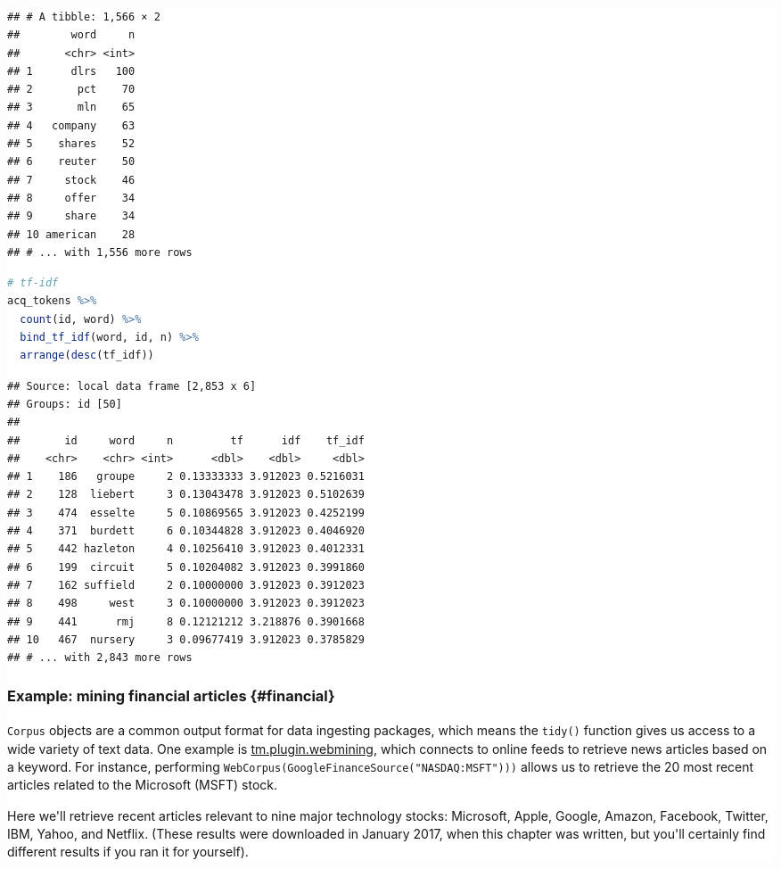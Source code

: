 ```
## # A tibble: 1,566 × 2
##        word     n
##       <chr> <int>
## 1      dlrs   100
## 2       pct    70
## 3       mln    65
## 4   company    63
## 5    shares    52
## 6    reuter    50
## 7     stock    46
## 8     offer    34
## 9     share    34
## 10 american    28
## # ... with 1,556 more rows
```

```r
# tf-idf
acq_tokens %>%
  count(id, word) %>%
  bind_tf_idf(word, id, n) %>%
  arrange(desc(tf_idf))
```

```
## Source: local data frame [2,853 x 6]
## Groups: id [50]
## 
##       id     word     n         tf      idf    tf_idf
##    <chr>    <chr> <int>      <dbl>    <dbl>     <dbl>
## 1    186   groupe     2 0.13333333 3.912023 0.5216031
## 2    128  liebert     3 0.13043478 3.912023 0.5102639
## 3    474  esselte     5 0.10869565 3.912023 0.4252199
## 4    371  burdett     6 0.10344828 3.912023 0.4046920
## 5    442 hazleton     4 0.10256410 3.912023 0.4012331
## 6    199  circuit     5 0.10204082 3.912023 0.3991860
## 7    162 suffield     2 0.10000000 3.912023 0.3912023
## 8    498     west     3 0.10000000 3.912023 0.3912023
## 9    441      rmj     8 0.12121212 3.218876 0.3901668
## 10   467  nursery     3 0.09677419 3.912023 0.3785829
## # ... with 2,843 more rows
```

### Example: mining financial articles {#financial}

`Corpus` objects are a common output format for data ingesting packages, which means the `tidy()` function gives us access to a wide variety of text data. One example is [tm.plugin.webmining](https://cran.r-project.org/package=tm.plugin.webmining), which connects to online feeds to retrieve news articles based on a keyword. For instance, performing `WebCorpus(GoogleFinanceSource("NASDAQ:MSFT")))` allows us to retrieve the 20 most recent articles related to the Microsoft (MSFT) stock.

Here we'll retrieve recent articles relevant to nine major technology stocks: Microsoft, Apple, Google, Amazon, Facebook, Twitter, IBM, Yahoo, and Netflix. (These results were downloaded in January 2017, when this chapter was written, but you'll certainly find different results if you ran it for yourself).
